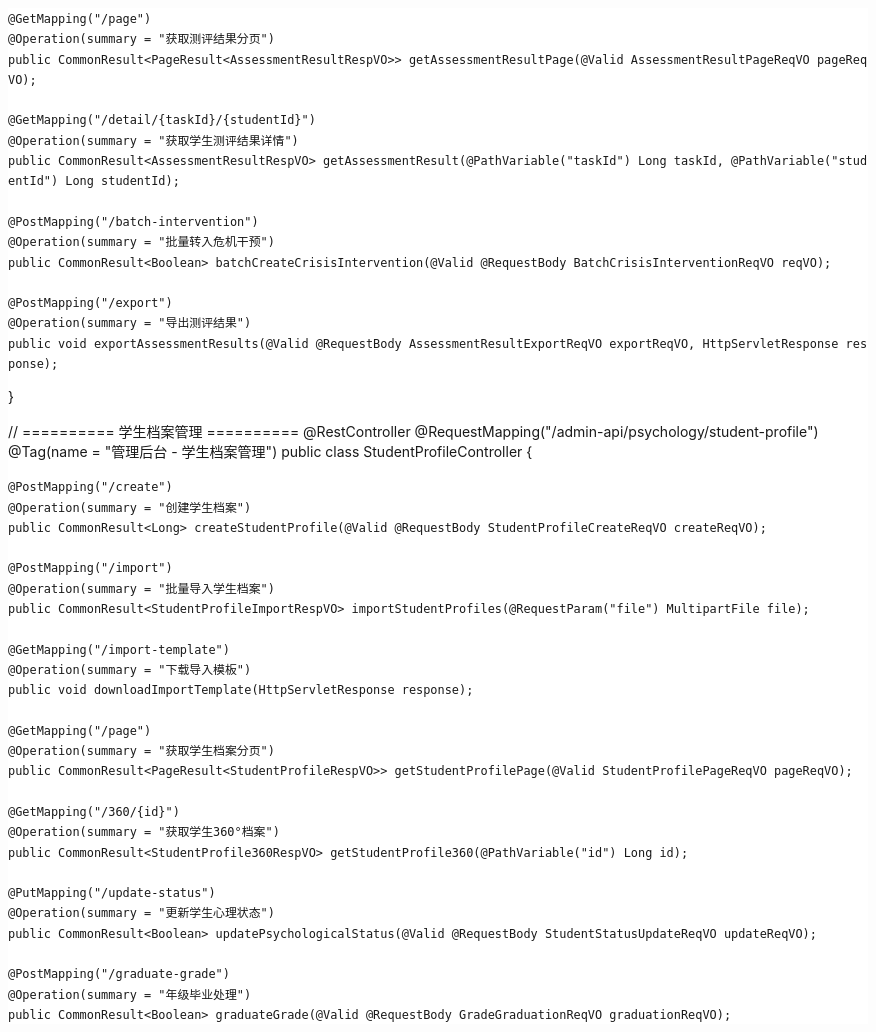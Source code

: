     @GetMapping("/page")
    @Operation(summary = "获取测评结果分页")
    public CommonResult<PageResult<AssessmentResultRespVO>> getAssessmentResultPage(@Valid AssessmentResultPageReqVO pageReqVO);
    
    @GetMapping("/detail/{taskId}/{studentId}")
    @Operation(summary = "获取学生测评结果详情")
    public CommonResult<AssessmentResultRespVO> getAssessmentResult(@PathVariable("taskId") Long taskId, @PathVariable("studentId") Long studentId);
    
    @PostMapping("/batch-intervention")
    @Operation(summary = "批量转入危机干预")
    public CommonResult<Boolean> batchCreateCrisisIntervention(@Valid @RequestBody BatchCrisisInterventionReqVO reqVO);
    
    @PostMapping("/export")
    @Operation(summary = "导出测评结果")
    public void exportAssessmentResults(@Valid @RequestBody AssessmentResultExportReqVO exportReqVO, HttpServletResponse response);
}

// ========== 学生档案管理 ==========
@RestController
@RequestMapping("/admin-api/psychology/student-profile")
@Tag(name = "管理后台 - 学生档案管理")
public class StudentProfileController {
    
    @PostMapping("/create")
    @Operation(summary = "创建学生档案")
    public CommonResult<Long> createStudentProfile(@Valid @RequestBody StudentProfileCreateReqVO createReqVO);
    
    @PostMapping("/import")
    @Operation(summary = "批量导入学生档案")
    public CommonResult<StudentProfileImportRespVO> importStudentProfiles(@RequestParam("file") MultipartFile file);
    
    @GetMapping("/import-template")
    @Operation(summary = "下载导入模板")
    public void downloadImportTemplate(HttpServletResponse response);
    
    @GetMapping("/page")
    @Operation(summary = "获取学生档案分页")
    public CommonResult<PageResult<StudentProfileRespVO>> getStudentProfilePage(@Valid StudentProfilePageReqVO pageReqVO);
    
    @GetMapping("/360/{id}")
    @Operation(summary = "获取学生360°档案")
    public CommonResult<StudentProfile360RespVO> getStudentProfile360(@PathVariable("id") Long id);
    
    @PutMapping("/update-status")
    @Operation(summary = "更新学生心理状态")
    public CommonResult<Boolean> updatePsychologicalStatus(@Valid @RequestBody StudentStatusUpdateReqVO updateReqVO);
    
    @PostMapping("/graduate-grade")
    @Operation(summary = "年级毕业处理")
    public CommonResult<Boolean> graduateGrade(@Valid @RequestBody GradeGraduationReqVO graduationReqVO);
    